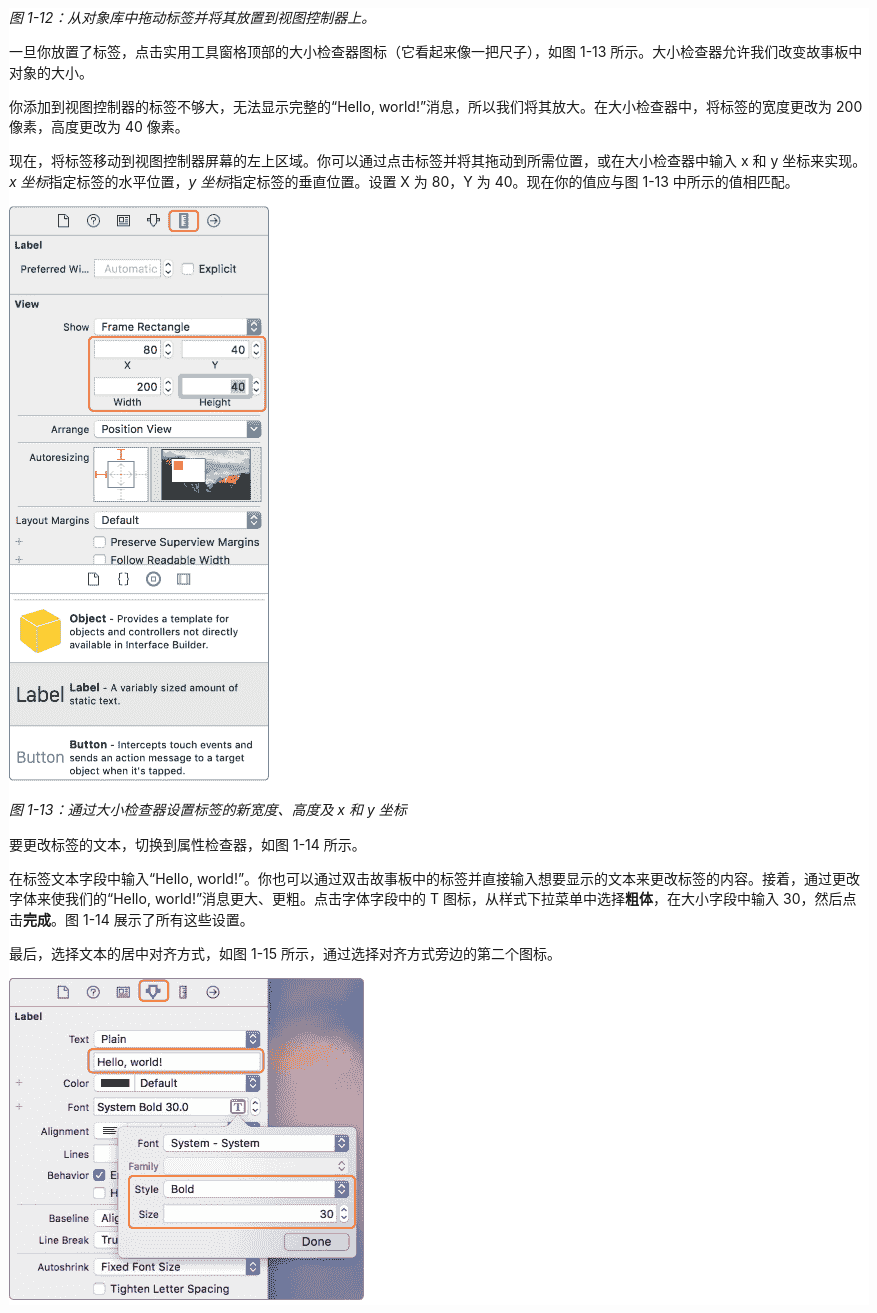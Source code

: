 *图 1-12：从对象库中拖动标签并将其放置到视图控制器上。*

一旦你放置了标签，点击实用工具窗格顶部的大小检查器图标（它看起来像一把尺子），如图 1-13 所示。大小检查器允许我们改变故事板中对象的大小。

你添加到视图控制器的标签不够大，无法显示完整的“Hello, world!”消息，所以我们将其放大。在大小检查器中，将标签的宽度更改为 200 像素，高度更改为 40 像素。

现在，将标签移动到视图控制器屏幕的左上区域。你可以通过点击标签并将其拖动到所需位置，或在大小检查器中输入 x 和 y 坐标来实现。*x 坐标*指定标签的水平位置，*y 坐标*指定标签的垂直位置。设置 X 为 80，Y 为 40。现在你的值应与图 1-13 中所示的值相匹配。

![image](img/Image00017.jpg)

*图 1-13：通过大小检查器设置标签的新宽度、高度及 x 和 y 坐标*

要更改标签的文本，切换到属性检查器，如图 1-14 所示。

在标签文本字段中输入“Hello, world!”。你也可以通过双击故事板中的标签并直接输入想要显示的文本来更改标签的内容。接着，通过更改字体来使我们的“Hello, world!”消息更大、更粗。点击字体字段中的 T 图标，从样式下拉菜单中选择**粗体**，在大小字段中输入 30，然后点击**完成**。图 1-14 展示了所有这些设置。

最后，选择文本的居中对齐方式，如图 1-15 所示，通过选择对齐方式旁边的第二个图标。

![image](img/Image00018.jpg)
